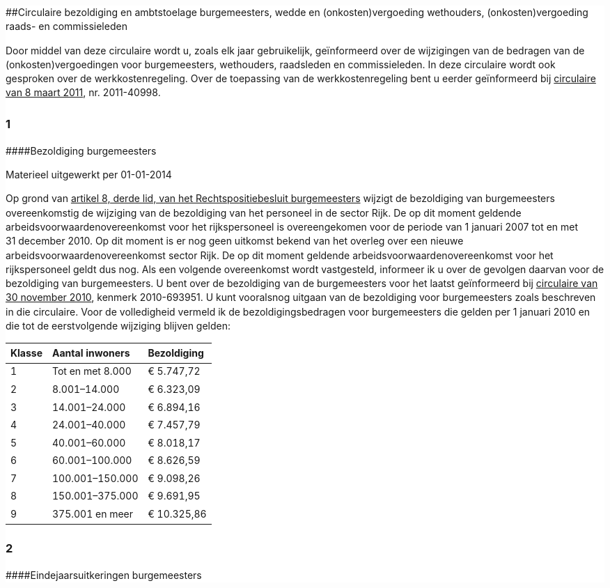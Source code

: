 <meta http-equiv='Content-Type' content='text/html; charset=utf-8' />

##Circulaire bezoldiging en ambtstoelage burgemeesters, wedde en (onkosten)vergoeding wethouders, (onkosten)vergoeding raads- en commissieleden

Door middel van deze circulaire wordt u, zoals elk jaar gebruikelijk, geïnformeerd over de wijzigingen van de bedragen van de (onkosten)vergoedingen voor burgemeesters, wethouders, raadsleden en commissieleden. In deze circulaire wordt ook gesproken over de werkkostenregeling. Over de toepassing van de werkkostenregeling bent u eerder geïnformeerd bij [circulaire van 8 maart 2011](../../../../../../../../../../circulaire/circulaire/werkkostenregeling/appa/uitbreiding/samenloopartikel/vervallen/etc/BWBR0029757/README.md), nr. 2011-40998.   
### 1  

####Bezoldiging burgemeesters

Materieel uitgewerkt per 01-01-2014 

Op grond van [artikel 8, derde lid, van het Rechtspositiebesluit burgemeesters](../../../../../../../../../../AMvB/rechtspositiebesluit/burgemeesters/BWBR0006743/README.md) wijzigt de bezoldiging van burgemeesters overeenkomstig de wijziging van de bezoldiging van het personeel in de sector Rijk. De op dit moment geldende arbeidsvoorwaardenovereenkomst voor het rijkspersoneel is overeengekomen voor de periode van 1 januari 2007 tot en met 31 december 2010. Op dit moment is er nog geen uitkomst bekend van het overleg over een nieuwe arbeidsvoorwaardenovereenkomst sector Rijk. De op dit moment geldende arbeidsvoorwaardenovereenkomst voor het rijkspersoneel geldt dus nog. Als een volgende overeenkomst wordt vastgesteld, informeer ik u over de gevolgen daarvan voor de bezoldiging van burgemeesters. U bent over de bezoldiging van de burgemeesters voor het laatst geïnformeerd bij [circulaire van 30 november 2010](../../../../../../../../../../circulaire/circulaire/bezoldiging/en/ambtstoelage/burgemeesters/wedde/en/etc/BWBR0029057/README.md), kenmerk 2010-693951. U kunt vooralsnog uitgaan van de bezoldiging voor burgemeesters zoals beschreven in die circulaire. Voor de volledigheid vermeld ik de bezoldigingsbedragen voor burgemeesters die gelden per 1 januari 2010 en die tot de eerstvolgende wijziging blijven gelden:  

| Klasse  | Aantal inwoners  | Bezoldiging  |
|:---|:---|:---|
| 1  | Tot en met 8.000  | € 5.747,72  |
| 2  | 8.001–14.000  | € 6.323,09  |
| 3  | 14.001–24.000  | € 6.894,16  |
| 4  | 24.001–40.000  | € 7.457,79  |
| 5  | 40.001–60.000  | € 8.018,17  |
| 6  | 60.001–100.000  | € 8.626,59  |
| 7  | 100.001–150.000  | € 9.098,26  |
| 8  | 150.001–375.000  | € 9.691,95  |
| 9  | 375.001 en meer  | € 10.325,86  |

### 2  

####Eindejaarsuitkeringen burgemeesters
